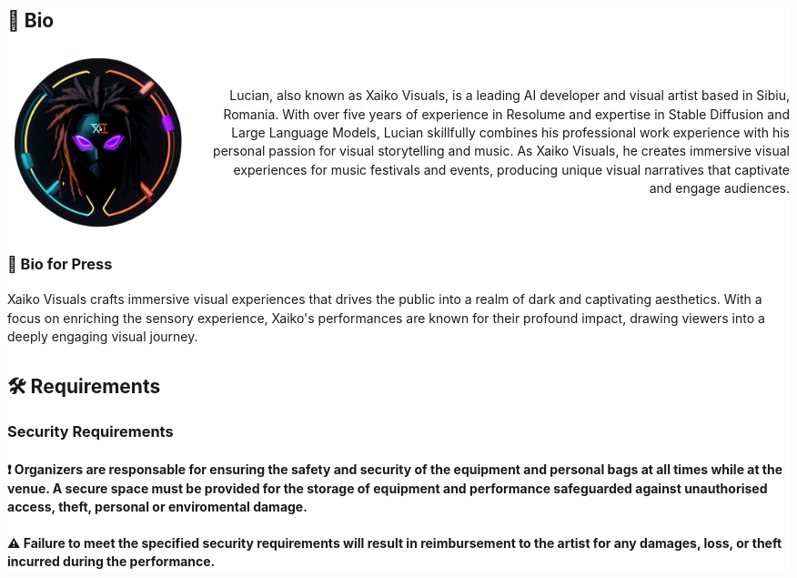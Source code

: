 
## 🙋 Bio
<div style="display: flex; justify-content: center; align-items: center;">
  <img src="Branding/Logo-no-background.png" width="200" height="200" style="margin-right: 20px;">
  <div style="text-align: right;">
    Lucian, also known as Xaiko Visuals, is a leading AI developer and visual artist based in Sibiu, Romania. With over five years of experience in Resolume and expertise in Stable Diffusion and Large Language Models, Lucian skillfully combines his professional work experience with his personal passion for visual storytelling and music. As Xaiko Visuals, he creates immersive visual experiences for music festivals and events, producing unique visual narratives that captivate and engage audiences.
  </div>
</div>

### 🙋 Bio for Press
Xaiko Visuals crafts immersive visual experiences that drives the public into a realm of dark and captivating aesthetics. With a focus on enriching the sensory experience, Xaiko's performances are known for their profound impact, drawing viewers into a deeply engaging visual journey.

## 🛠️ Requirements

### Security Requirements
#### ❗ Organizers are responsable for ensuring the safety and security of the equipment and personal bags at all times while at the venue. A secure space must be provided for the storage of equipment and performance safeguarded against unauthorised access, theft, personal or enviromental damage.
#### ⚠️ Failure to meet the specified security requirements will result in reimbursement to the artist for any damages, loss, or theft incurred during the performance.
